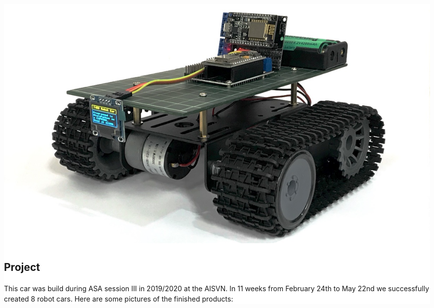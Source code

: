 ![T400 lite](T400lite.jpg)

## Project

This car was build during ASA session III in 2019/2020 at the AISVN. In 11 weeks from February 24th to May 22nd we successfully created 8 robot cars. Here are some pictures of the finished products:
